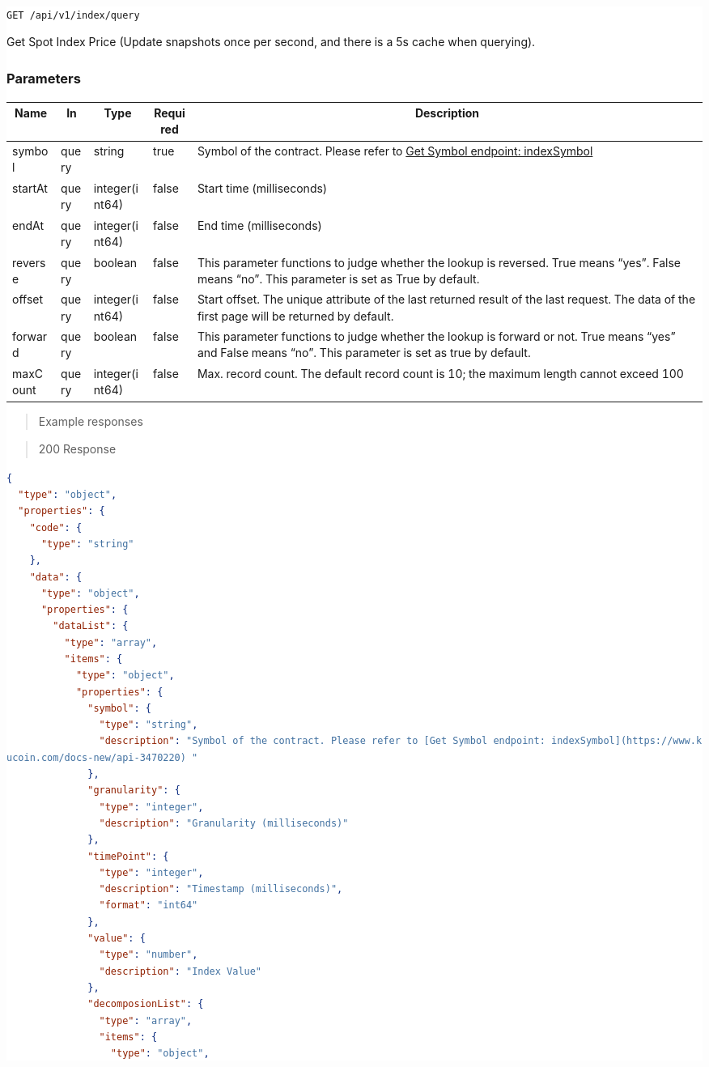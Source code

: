 ```python

```

`GET /api/v1/index/query`

Get Spot Index Price (Update snapshots once per second, and there is a 5s cache
when querying).

<h3 id="get-spot-index-price-parameters">Parameters</h3>

| Name     | In    | Type           | Required | Description                                                                                                                                              |
| -------- | ----- | -------------- | -------- | -------------------------------------------------------------------------------------------------------------------------------------------------------- |
| symbol   | query | string         | true     | Symbol of the contract. Please refer to [Get Symbol endpoint: indexSymbol](https://www.kucoin.com/docs-new/api-3470220)                                  |
| startAt  | query | integer(int64) | false    | Start time (milliseconds)                                                                                                                                |
| endAt    | query | integer(int64) | false    | End time (milliseconds)                                                                                                                                  |
| reverse  | query | boolean        | false    | This parameter functions to judge whether the lookup is reversed. True means “yes”. False means “no”. This parameter is set as True by default.          |
| offset   | query | integer(int64) | false    | Start offset. The unique attribute of the last returned result of the last request. The data of the first page will be returned by default.              |
| forward  | query | boolean        | false    | This parameter functions to judge whether the lookup is forward or not. True means “yes” and False means “no”. This parameter is set as true by default. |
| maxCount | query | integer(int64) | false    | Max. record count. The default record count is 10; the maximum length cannot exceed 100                                                                  |

> Example responses

> 200 Response

```json
{
  "type": "object",
  "properties": {
    "code": {
      "type": "string"
    },
    "data": {
      "type": "object",
      "properties": {
        "dataList": {
          "type": "array",
          "items": {
            "type": "object",
            "properties": {
              "symbol": {
                "type": "string",
                "description": "Symbol of the contract. Please refer to [Get Symbol endpoint: indexSymbol](https://www.kucoin.com/docs-new/api-3470220) "
              },
              "granularity": {
                "type": "integer",
                "description": "Granularity (milliseconds)"
              },
              "timePoint": {
                "type": "integer",
                "description": "Timestamp (milliseconds)",
                "format": "int64"
              },
              "value": {
                "type": "number",
                "description": "Index Value"
              },
              "decomposionList": {
                "type": "array",
                "items": {
                  "type": "object",
```